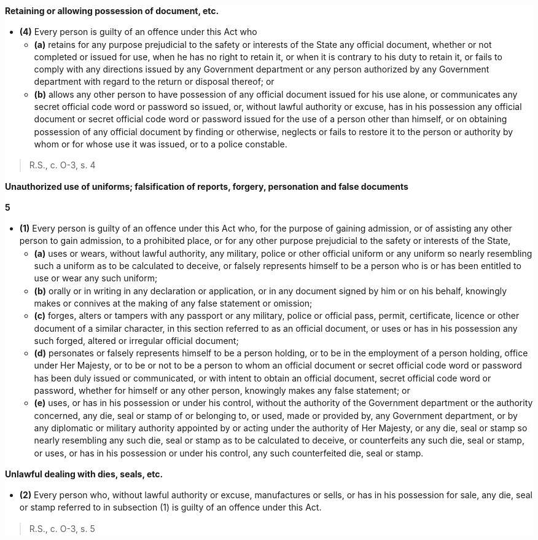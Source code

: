 **Retaining or allowing possession of document, etc.**

- **(4)** Every person is guilty of an offence under this Act who
	- **(a)** retains for any purpose prejudicial to the safety or interests of the State any official document, whether or not completed or issued for use, when he has no right to retain it, or when it is contrary to his duty to retain it, or fails to comply with any directions issued by any Government department or any person authorized by any Government department with regard to the return or disposal thereof; or
	- **(b)** allows any other person to have possession of any official document issued for his use alone, or communicates any secret official code word or password so issued, or, without lawful authority or excuse, has in his possession any official document or secret official code word or password issued for the use of a person other than himself, or on obtaining possession of any official document by finding or otherwise, neglects or fails to restore it to the person or authority by whom or for whose use it was issued, or to a police constable.
> R.S., c. O-3, s. 4





**Unauthorized use of uniforms; falsification of reports, forgery, personation and false documents**

**5** 

- **(1)** Every person is guilty of an offence under this Act who, for the purpose of gaining admission, or of assisting any other person to gain admission, to a prohibited place, or for any other purpose prejudicial to the safety or interests of the State,
	- **(a)** uses or wears, without lawful authority, any military, police or other official uniform or any uniform so nearly resembling such a uniform as to be calculated to deceive, or falsely represents himself to be a person who is or has been entitled to use or wear any such uniform;
	- **(b)** orally or in writing in any declaration or application, or in any document signed by him or on his behalf, knowingly makes or connives at the making of any false statement or omission;
	- **(c)** forges, alters or tampers with any passport or any military, police or official pass, permit, certificate, licence or other document of a similar character, in this section referred to as an official document, or uses or has in his possession any such forged, altered or irregular official document;
	- **(d)** personates or falsely represents himself to be a person holding, or to be in the employment of a person holding, office under Her Majesty, or to be or not to be a person to whom an official document or secret official code word or password has been duly issued or communicated, or with intent to obtain an official document, secret official code word or password, whether for himself or any other person, knowingly makes any false statement; or
	- **(e)** uses, or has in his possession or under his control, without the authority of the Government department or the authority concerned, any die, seal or stamp of or belonging to, or used, made or provided by, any Government department, or by any diplomatic or military authority appointed by or acting under the authority of Her Majesty, or any die, seal or stamp so nearly resembling any such die, seal or stamp as to be calculated to deceive, or counterfeits any such die, seal or stamp, or uses, or has in his possession or under his control, any such counterfeited die, seal or stamp.

**Unlawful dealing with dies, seals, etc.**

- **(2)** Every person who, without lawful authority or excuse, manufactures or sells, or has in his possession for sale, any die, seal or stamp referred to in subsection (1) is guilty of an offence under this Act.
> R.S., c. O-3, s. 5
